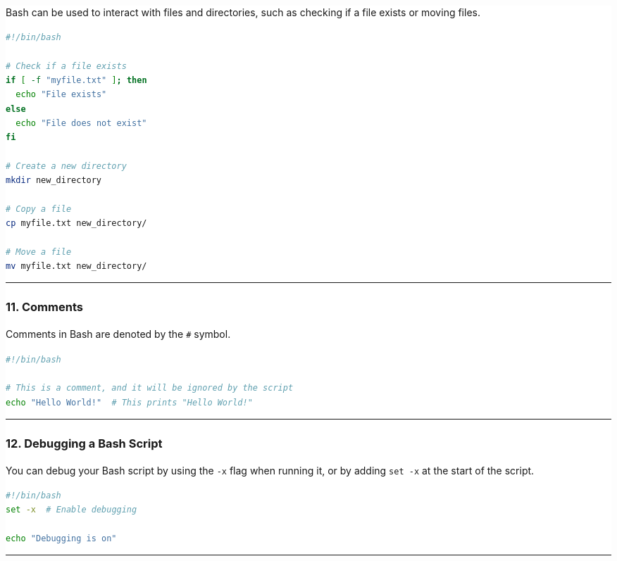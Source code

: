 Bash can be used to interact with files and directories, such as checking if a file exists or moving files.

```bash
#!/bin/bash

# Check if a file exists
if [ -f "myfile.txt" ]; then
  echo "File exists"
else
  echo "File does not exist"
fi

# Create a new directory
mkdir new_directory

# Copy a file
cp myfile.txt new_directory/

# Move a file
mv myfile.txt new_directory/
```

---

### 11. **Comments**

Comments in Bash are denoted by the `#` symbol.

```bash
#!/bin/bash

# This is a comment, and it will be ignored by the script
echo "Hello World!"  # This prints "Hello World!"
```

---

### 12. **Debugging a Bash Script**

You can debug your Bash script by using the `-x` flag when running it, or by adding `set -x` at the start of the script.

```bash
#!/bin/bash
set -x  # Enable debugging

echo "Debugging is on"
```

---
